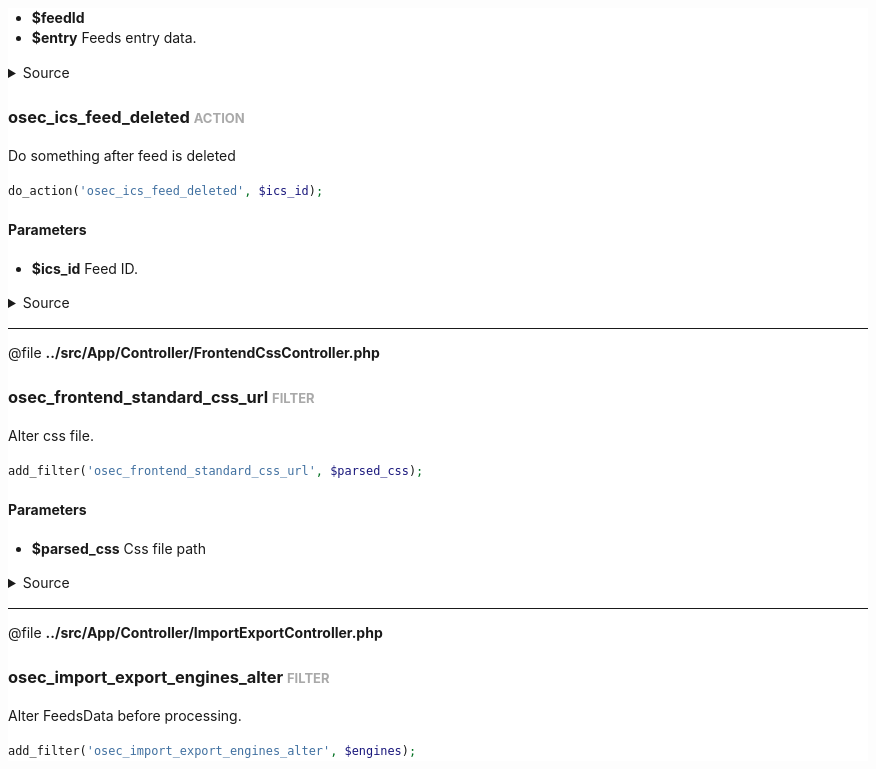 
 - **$feedId** <span style="color:crimson"> </span> 
 - **$entry** <span style="color:crimson"> </span> Feeds entry data.

<details markdown="1"><summary>Source</summary></details>


### osec_ics_feed_deleted <span style="text-transform: uppercase; font-size: small; color: darkgray"> action</span>


Do something after feed is deleted

```php
do_action('osec_ics_feed_deleted', $ics_id);
```

#### Parameters


 - **$ics_id** <span style="color:crimson"> </span> Feed ID.

<details markdown="1"><summary>Source</summary></details>


---


@file **../src/App/Controller/FrontendCssController.php**

### osec_frontend_standard_css_url <span style="text-transform: uppercase; font-size: small; color: darkgray"> filter</span>


Alter css file.

```php
add_filter('osec_frontend_standard_css_url', $parsed_css);
```

#### Parameters


 - **$parsed_css** <span style="color:crimson"> </span> Css file path

<details markdown="1"><summary>Source</summary></details>


---


@file **../src/App/Controller/ImportExportController.php**

### osec_import_export_engines_alter <span style="text-transform: uppercase; font-size: small; color: darkgray"> filter</span>


Alter FeedsData before processing.

```php
add_filter('osec_import_export_engines_alter', $engines);
```
